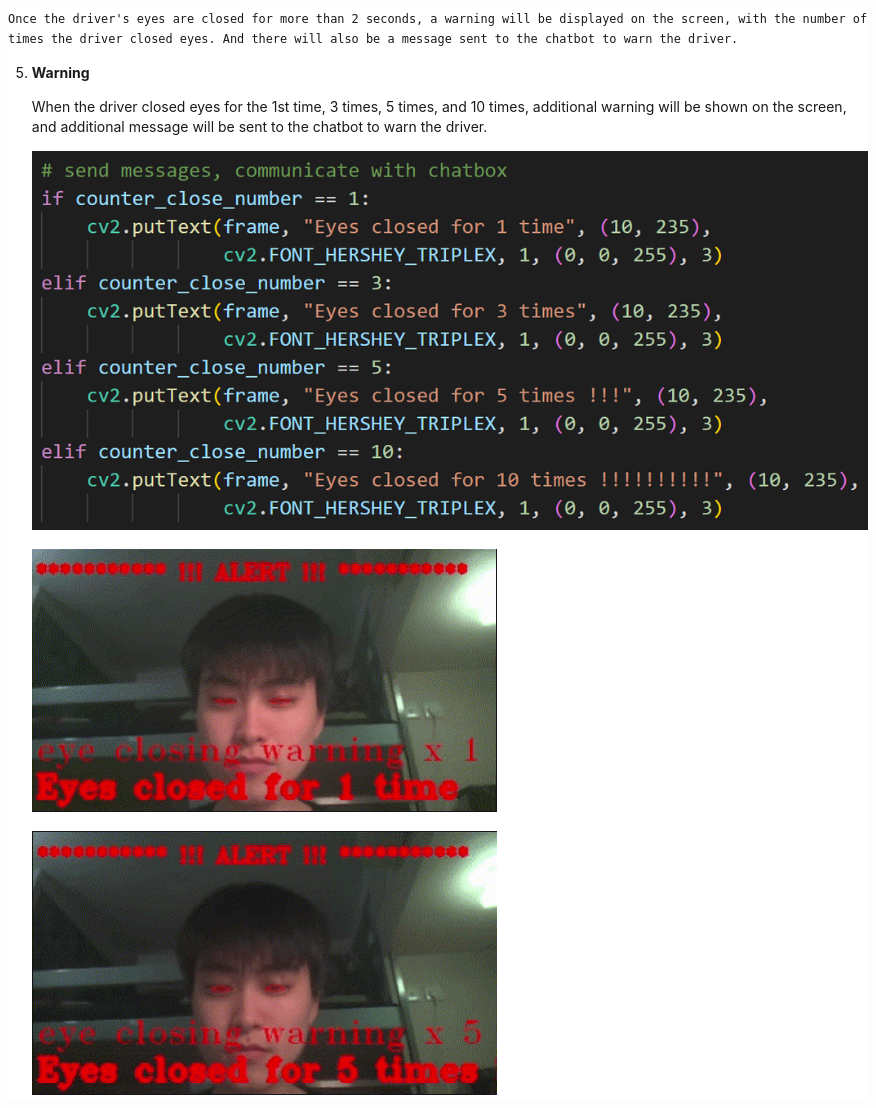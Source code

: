     Once the driver's eyes are closed for more than 2 seconds, a warning will be displayed on the screen, with the number of times the driver closed eyes. And there will also be a message sent to the chatbot to warn the driver.
    
5. **Warning**
    
    
    When the driver closed eyes for the 1st time, 3 times, 5 times, and 10 times, additional warning will be shown on the screen, and additional message will be sent to the chatbot to warn the driver.
    
    ![Untitled](Project%202%20-%20DoSS%208425162040644435b56f60e07a33028d/Untitled%2013.png)
    
    ![Untitled](Project%202%20-%20DoSS%208425162040644435b56f60e07a33028d/Untitled%2014.png)
    
    ![Untitled](Project%202%20-%20DoSS%208425162040644435b56f60e07a33028d/Untitled%2015.png)
    
